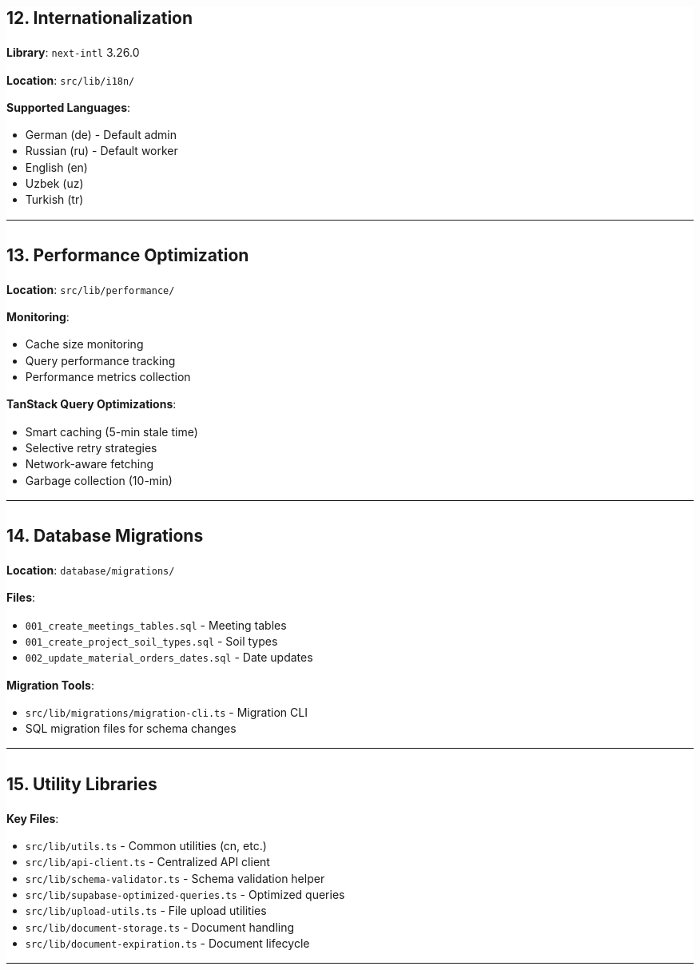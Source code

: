 
## 12. Internationalization

**Library**: `next-intl` 3.26.0

**Location**: `src/lib/i18n/`

**Supported Languages**:
- German (de) - Default admin
- Russian (ru) - Default worker
- English (en)
- Uzbek (uz)
- Turkish (tr)

---

## 13. Performance Optimization

**Location**: `src/lib/performance/`

**Monitoring**: 
- Cache size monitoring
- Query performance tracking
- Performance metrics collection

**TanStack Query Optimizations**:
- Smart caching (5-min stale time)
- Selective retry strategies
- Network-aware fetching
- Garbage collection (10-min)

---

## 14. Database Migrations

**Location**: `database/migrations/`

**Files**:
- `001_create_meetings_tables.sql` - Meeting tables
- `001_create_project_soil_types.sql` - Soil types
- `002_update_material_orders_dates.sql` - Date updates

**Migration Tools**:
- `src/lib/migrations/migration-cli.ts` - Migration CLI
- SQL migration files for schema changes

---

## 15. Utility Libraries

**Key Files**:
- `src/lib/utils.ts` - Common utilities (cn, etc.)
- `src/lib/api-client.ts` - Centralized API client
- `src/lib/schema-validator.ts` - Schema validation helper
- `src/lib/supabase-optimized-queries.ts` - Optimized queries
- `src/lib/upload-utils.ts` - File upload utilities
- `src/lib/document-storage.ts` - Document handling
- `src/lib/document-expiration.ts` - Document lifecycle

---